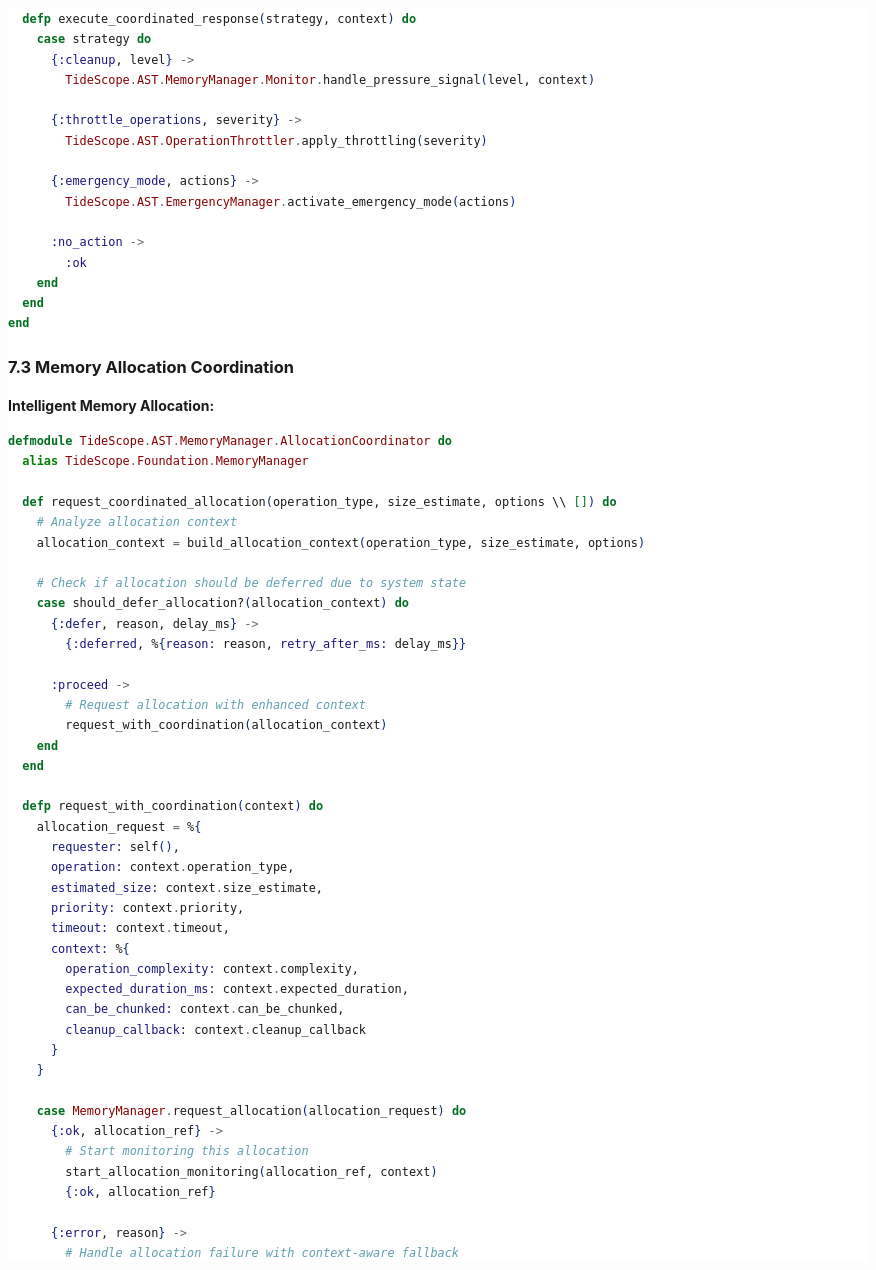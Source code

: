 ```elixir
  defp execute_coordinated_response(strategy, context) do
    case strategy do
      {:cleanup, level} ->
        TideScope.AST.MemoryManager.Monitor.handle_pressure_signal(level, context)
      
      {:throttle_operations, severity} ->
        TideScope.AST.OperationThrottler.apply_throttling(severity)
      
      {:emergency_mode, actions} ->
        TideScope.AST.EmergencyManager.activate_emergency_mode(actions)
      
      :no_action ->
        :ok
    end
  end
end
```

### 7.3 Memory Allocation Coordination

**Intelligent Memory Allocation:**
```elixir
defmodule TideScope.AST.MemoryManager.AllocationCoordinator do
  alias TideScope.Foundation.MemoryManager
  
  def request_coordinated_allocation(operation_type, size_estimate, options \\ []) do
    # Analyze allocation context
    allocation_context = build_allocation_context(operation_type, size_estimate, options)
    
    # Check if allocation should be deferred due to system state
    case should_defer_allocation?(allocation_context) do
      {:defer, reason, delay_ms} ->
        {:deferred, %{reason: reason, retry_after_ms: delay_ms}}
      
      :proceed ->
        # Request allocation with enhanced context
        request_with_coordination(allocation_context)
    end
  end

  defp request_with_coordination(context) do
    allocation_request = %{
      requester: self(),
      operation: context.operation_type,
      estimated_size: context.size_estimate,
      priority: context.priority,
      timeout: context.timeout,
      context: %{
        operation_complexity: context.complexity,
        expected_duration_ms: context.expected_duration,
        can_be_chunked: context.can_be_chunked,
        cleanup_callback: context.cleanup_callback
      }
    }
    
    case MemoryManager.request_allocation(allocation_request) do
      {:ok, allocation_ref} ->
        # Start monitoring this allocation
        start_allocation_monitoring(allocation_ref, context)
        {:ok, allocation_ref}
      
      {:error, reason} ->
        # Handle allocation failure with context-aware fallback
```